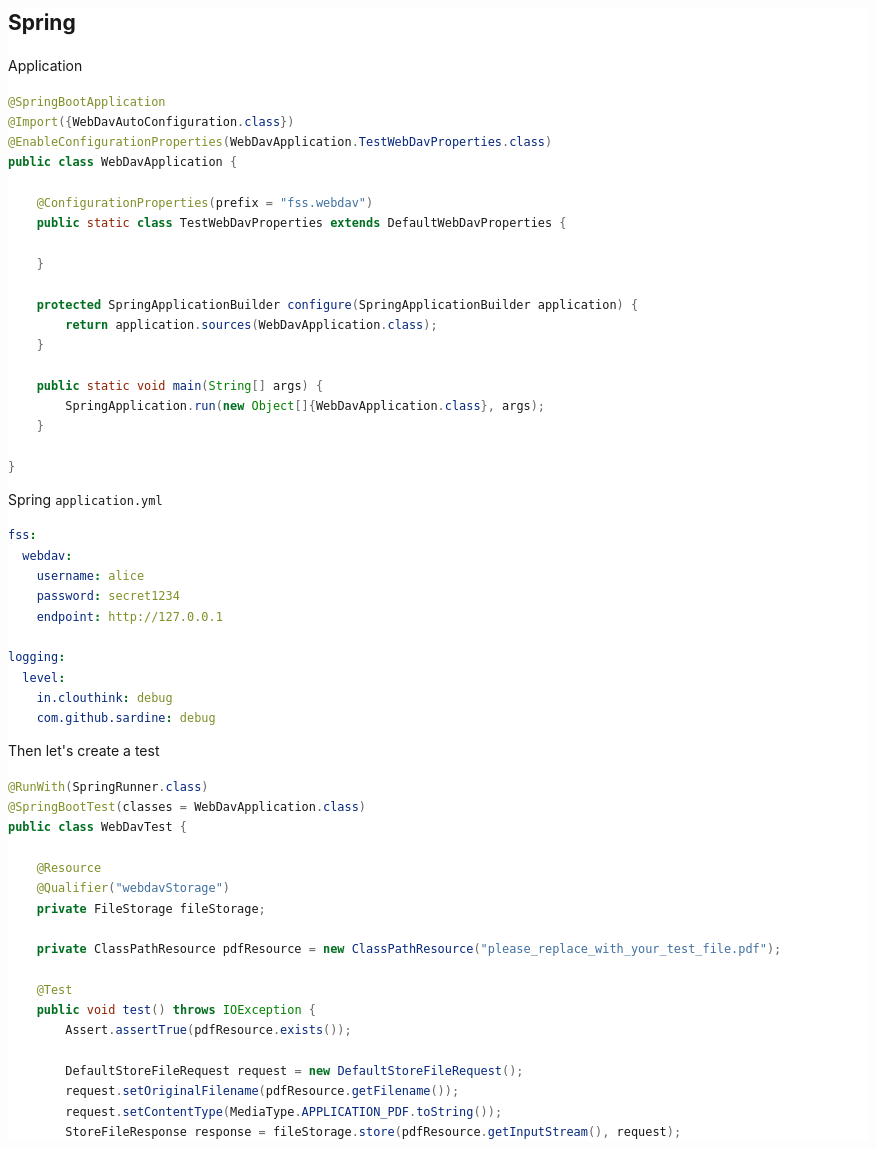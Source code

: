 ## Spring 

Application

```java
@SpringBootApplication
@Import({WebDavAutoConfiguration.class})
@EnableConfigurationProperties(WebDavApplication.TestWebDavProperties.class)
public class WebDavApplication {

    @ConfigurationProperties(prefix = "fss.webdav")
    public static class TestWebDavProperties extends DefaultWebDavProperties {

    }

    protected SpringApplicationBuilder configure(SpringApplicationBuilder application) {
        return application.sources(WebDavApplication.class);
    }

    public static void main(String[] args) {
        SpringApplication.run(new Object[]{WebDavApplication.class}, args);
    }

}


```

Spring `application.yml`

```yml
fss:
  webdav:
    username: alice
    password: secret1234
    endpoint: http://127.0.0.1

logging:
  level:
    in.clouthink: debug
    com.github.sardine: debug
```

Then let's create a test 

```java
@RunWith(SpringRunner.class)
@SpringBootTest(classes = WebDavApplication.class)
public class WebDavTest {

    @Resource
    @Qualifier("webdavStorage")
    private FileStorage fileStorage;

    private ClassPathResource pdfResource = new ClassPathResource("please_replace_with_your_test_file.pdf");

    @Test
    public void test() throws IOException {
        Assert.assertTrue(pdfResource.exists());

        DefaultStoreFileRequest request = new DefaultStoreFileRequest();
        request.setOriginalFilename(pdfResource.getFilename());
        request.setContentType(MediaType.APPLICATION_PDF.toString());
        StoreFileResponse response = fileStorage.store(pdfResource.getInputStream(), request);

```